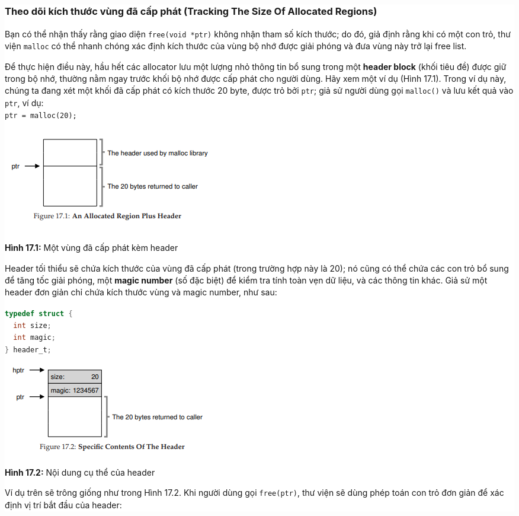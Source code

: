 
### Theo dõi kích thước vùng đã cấp phát (Tracking The Size Of Allocated Regions)

Bạn có thể nhận thấy rằng giao diện `free(void *ptr)` không nhận tham số kích thước; do đó, giả định rằng khi có một con trỏ, thư viện `malloc` có thể nhanh chóng xác định kích thước của vùng bộ nhớ được giải phóng và đưa vùng này trở lại free list.

Để thực hiện điều này, hầu hết các allocator lưu một lượng nhỏ thông tin bổ sung trong một **header block** (khối tiêu đề) được giữ trong bộ nhớ, thường nằm ngay trước khối bộ nhớ được cấp phát cho người dùng. Hãy xem một ví dụ (Hình 17.1). Trong ví dụ này, chúng ta đang xét một khối đã cấp phát có kích thước 20 byte, được trỏ bởi `ptr`; giả sử người dùng gọi `malloc()` và lưu kết quả vào `ptr`, ví dụ:  
`ptr = malloc(20);`

![Figure 17.1: An Allocated Region Plus Header](img/fig17_1.PNG)

**Hình 17.1:** Một vùng đã cấp phát kèm header  

Header tối thiểu sẽ chứa kích thước của vùng đã cấp phát (trong trường hợp này là 20); nó cũng có thể chứa các con trỏ bổ sung để tăng tốc giải phóng, một **magic number** (số đặc biệt) để kiểm tra tính toàn vẹn dữ liệu, và các thông tin khác. Giả sử một header đơn giản chỉ chứa kích thước vùng và magic number, như sau:

```c
typedef struct {
  int size;
  int magic;
} header_t;
```

![Figure 17.2: Specific Contents Of The Header](img/fig17_2.PNG)

**Hình 17.2:** Nội dung cụ thể của header  

Ví dụ trên sẽ trông giống như trong Hình 17.2. Khi người dùng gọi `free(ptr)`, thư viện sẽ dùng phép toán con trỏ đơn giản để xác định vị trí bắt đầu của header:
